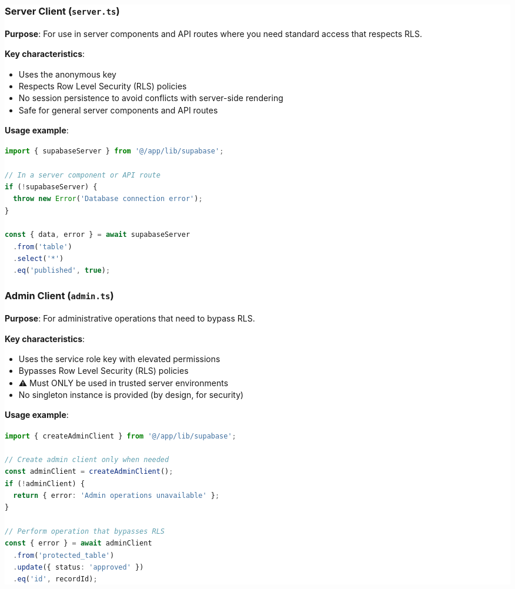 ### Server Client (`server.ts`)

**Purpose**: For use in server components and API routes where you need standard access that respects RLS.

**Key characteristics**:
- Uses the anonymous key
- Respects Row Level Security (RLS) policies
- No session persistence to avoid conflicts with server-side rendering
- Safe for general server components and API routes

**Usage example**:

```typescript
import { supabaseServer } from '@/app/lib/supabase';

// In a server component or API route
if (!supabaseServer) {
  throw new Error('Database connection error');
}

const { data, error } = await supabaseServer
  .from('table')
  .select('*')
  .eq('published', true);
```

### Admin Client (`admin.ts`)

**Purpose**: For administrative operations that need to bypass RLS.

**Key characteristics**:
- Uses the service role key with elevated permissions
- Bypasses Row Level Security (RLS) policies
- ⚠️ Must ONLY be used in trusted server environments
- No singleton instance is provided (by design, for security)

**Usage example**:

```typescript
import { createAdminClient } from '@/app/lib/supabase';

// Create admin client only when needed
const adminClient = createAdminClient();
if (!adminClient) {
  return { error: 'Admin operations unavailable' };
}

// Perform operation that bypasses RLS
const { error } = await adminClient
  .from('protected_table')
  .update({ status: 'approved' })
  .eq('id', recordId);
```
